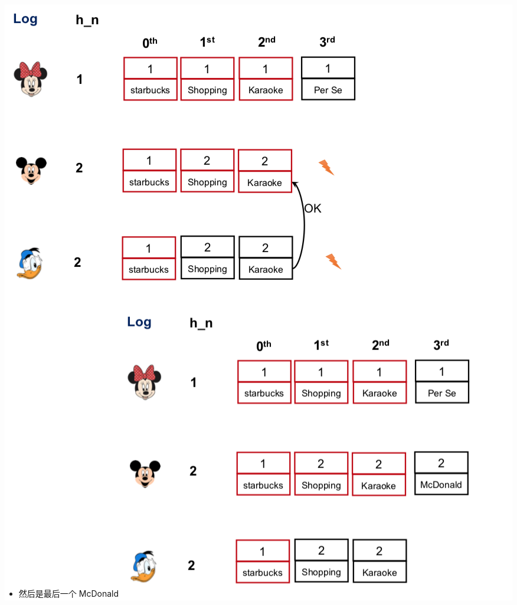   ![multi-paxos-15](./image/multi-paxos-15.png)
  - 然后是最后一个 McDonald
  ![multi-paxos-16](./image/multi-paxos-16.png)